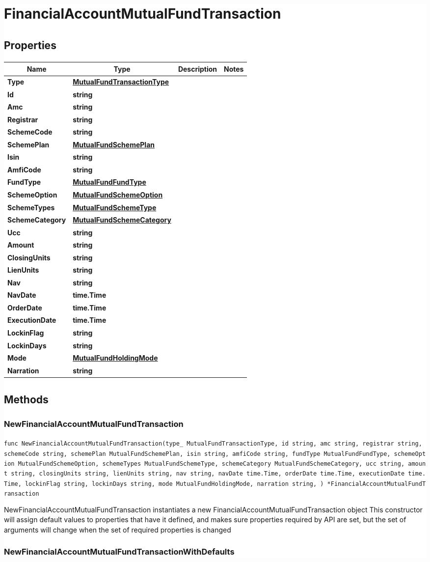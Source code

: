 # FinancialAccountMutualFundTransaction

## Properties

Name | Type | Description | Notes
------------ | ------------- | ------------- | -------------
**Type** | [**MutualFundTransactionType**](MutualFundTransactionType.md) |  | 
**Id** | **string** |  | 
**Amc** | **string** |  | 
**Registrar** | **string** |  | 
**SchemeCode** | **string** |  | 
**SchemePlan** | [**MutualFundSchemePlan**](MutualFundSchemePlan.md) |  | 
**Isin** | **string** |  | 
**AmfiCode** | **string** |  | 
**FundType** | [**MutualFundFundType**](MutualFundFundType.md) |  | 
**SchemeOption** | [**MutualFundSchemeOption**](MutualFundSchemeOption.md) |  | 
**SchemeTypes** | [**MutualFundSchemeType**](MutualFundSchemeType.md) |  | 
**SchemeCategory** | [**MutualFundSchemeCategory**](MutualFundSchemeCategory.md) |  | 
**Ucc** | **string** |  | 
**Amount** | **string** |  | 
**ClosingUnits** | **string** |  | 
**LienUnits** | **string** |  | 
**Nav** | **string** |  | 
**NavDate** | **time.Time** |  | 
**OrderDate** | **time.Time** |  | 
**ExecutionDate** | **time.Time** |  | 
**LockinFlag** | **string** |  | 
**LockinDays** | **string** |  | 
**Mode** | [**MutualFundHoldingMode**](MutualFundHoldingMode.md) |  | 
**Narration** | **string** |  | 

## Methods

### NewFinancialAccountMutualFundTransaction

`func NewFinancialAccountMutualFundTransaction(type_ MutualFundTransactionType, id string, amc string, registrar string, schemeCode string, schemePlan MutualFundSchemePlan, isin string, amfiCode string, fundType MutualFundFundType, schemeOption MutualFundSchemeOption, schemeTypes MutualFundSchemeType, schemeCategory MutualFundSchemeCategory, ucc string, amount string, closingUnits string, lienUnits string, nav string, navDate time.Time, orderDate time.Time, executionDate time.Time, lockinFlag string, lockinDays string, mode MutualFundHoldingMode, narration string, ) *FinancialAccountMutualFundTransaction`

NewFinancialAccountMutualFundTransaction instantiates a new FinancialAccountMutualFundTransaction object
This constructor will assign default values to properties that have it defined,
and makes sure properties required by API are set, but the set of arguments
will change when the set of required properties is changed

### NewFinancialAccountMutualFundTransactionWithDefaults
